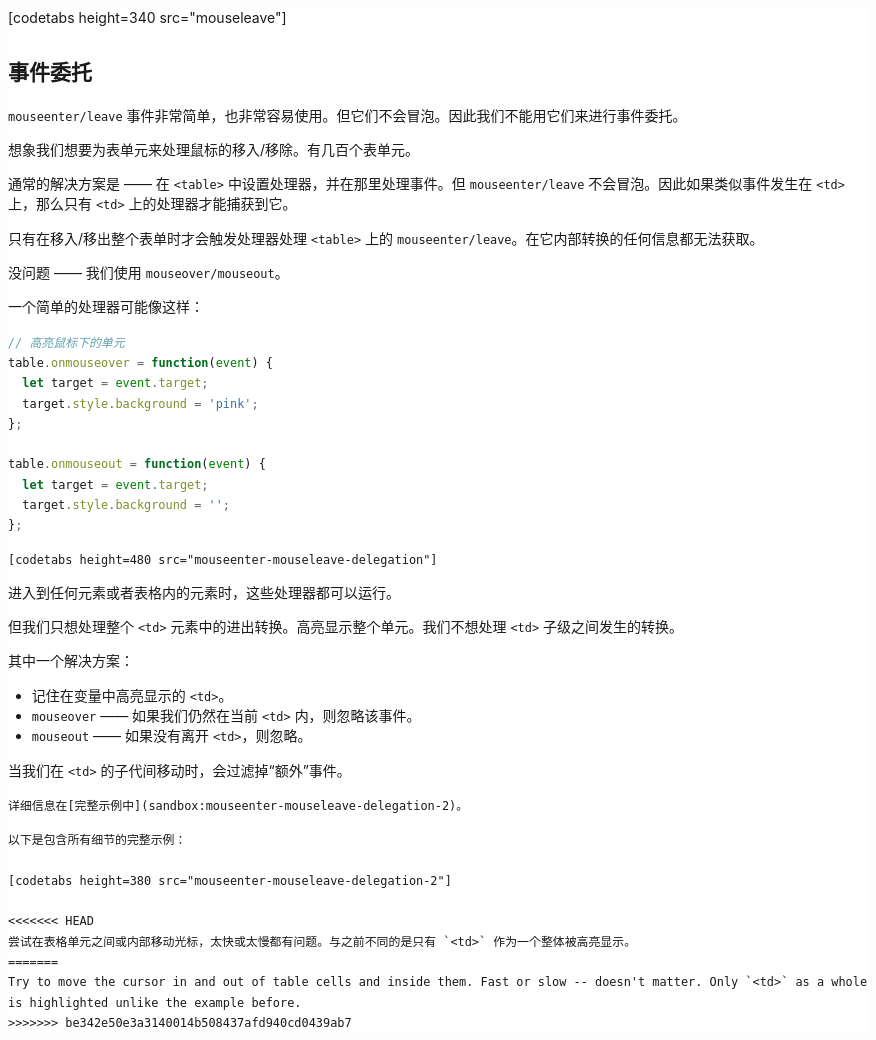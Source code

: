 [codetabs height=340 src="mouseleave"]

## 事件委托

`mouseenter/leave` 事件非常简单，也非常容易使用。但它们不会冒泡。因此我们不能用它们来进行事件委托。

想象我们想要为表单元来处理鼠标的移入/移除。有几百个表单元。

通常的解决方案是 —— 在 `<table>` 中设置处理器，并在那里处理事件。但 `mouseenter/leave` 不会冒泡。因此如果类似事件发生在 `<td>` 上，那么只有 `<td>` 上的处理器才能捕获到它。

只有在移入/移出整个表单时才会触发处理器处理 `<table>` 上的 `mouseenter/leave`。在它内部转换的任何信息都无法获取。 

没问题 —— 我们使用 `mouseover/mouseout`。

一个简单的处理器可能像这样：

```js
// 高亮鼠标下的单元
table.onmouseover = function(event) {
  let target = event.target;
  target.style.background = 'pink';
};

table.onmouseout = function(event) {
  let target = event.target;
  target.style.background = '';
};
```

```online
[codetabs height=480 src="mouseenter-mouseleave-delegation"]
```

进入到任何元素或者表格内的元素时，这些处理器都可以运行。

但我们只想处理整个 `<td>` 元素中的进出转换。高亮显示整个单元。我们不想处理 `<td>` 子级之间发生的转换。

其中一个解决方案：

- 记住在变量中高亮显示的 `<td>`。
- `mouseover` ——  如果我们仍然在当前 `<td>` 内，则忽略该事件。
- `mouseout` —— 如果没有离开 `<td>`，则忽略。

当我们在 `<td>` 的子代间移动时，会过滤掉“额外”事件。

```offline
详细信息在[完整示例中](sandbox:mouseenter-mouseleave-delegation-2)。
```

```online
以下是包含所有细节的完整示例：

[codetabs height=380 src="mouseenter-mouseleave-delegation-2"]

<<<<<<< HEAD
尝试在表格单元之间或内部移动光标，太快或太慢都有问题。与之前不同的是只有 `<td>` 作为一个整体被高亮显示。
=======
Try to move the cursor in and out of table cells and inside them. Fast or slow -- doesn't matter. Only `<td>` as a whole is highlighted unlike the example before.
>>>>>>> be342e50e3a3140014b508437afd940cd0439ab7
```
